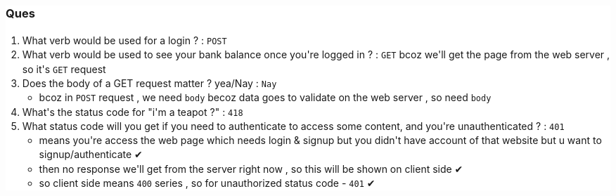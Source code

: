 ### Ques
1) What verb would be used for a login ? : `POST`
2) What verb would be used to see your bank balance once you're logged in ? : `GET` bcoz we'll get the page from the web server , so it's `GET` request 
3) Does the body of a GET request matter ? yea/Nay : `Nay`
	- bcoz in `POST` request , we need `body` becoz data goes to validate on the web server , so need `body`
4) What's the status code for "i'm a teapot ?" : `418`
5) What status code will you get if you need to authenticate to access some content, and you're unauthenticated ? : `401`
	- means you're access the web page which needs login & signup but you didn't have account of that website but u want to signup/authenticate ✔
	- then no response we'll get from the server right now , so this will be shown on client side ✔
	- so client side means `400` series , so for unauthorized status code - `401` ✔
